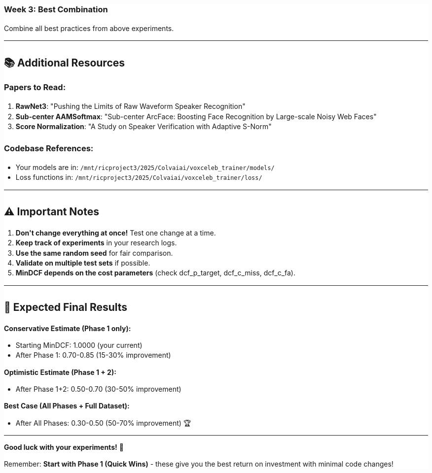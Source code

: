 ### Week 3: Best Combination
Combine all best practices from above experiments.

---

## 📚 Additional Resources

### Papers to Read:
1. **RawNet3**: "Pushing the Limits of Raw Waveform Speaker Recognition"
2. **Sub-center AAMSoftmax**: "Sub-center ArcFace: Boosting Face Recognition by Large-scale Noisy Web Faces"
3. **Score Normalization**: "A Study on Speaker Verification with Adaptive S-Norm"

### Codebase References:
- Your models are in: `/mnt/ricproject3/2025/Colvaiai/voxceleb_trainer/models/`
- Loss functions in: `/mnt/ricproject3/2025/Colvaiai/voxceleb_trainer/loss/`

---

## ⚠️ Important Notes

1. **Don't change everything at once!** Test one change at a time.
2. **Keep track of experiments** in your research logs.
3. **Use the same random seed** for fair comparison.
4. **Validate on multiple test sets** if possible.
5. **MinDCF depends on the cost parameters** (check dcf_p_target, dcf_c_miss, dcf_c_fa).

---

## 🎯 Expected Final Results

**Conservative Estimate (Phase 1 only):**
- Starting MinDCF: 1.0000 (your current)
- After Phase 1: 0.70-0.85 (15-30% improvement)

**Optimistic Estimate (Phase 1 + 2):**
- After Phase 1+2: 0.50-0.70 (30-50% improvement)

**Best Case (All Phases + Full Dataset):**
- After All Phases: 0.30-0.50 (50-70% improvement) 🏆

---

**Good luck with your experiments!** 🚀

Remember: **Start with Phase 1 (Quick Wins)** - these give you the best return on investment with minimal code changes!
